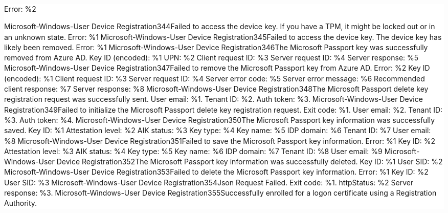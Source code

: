 Error: %2</td></tr>
<tr><td>Microsoft-Windows-User Device Registration</td><td>344</td><td>Failed to access the device key. If you have a TPM, it might be locked out or in an unknown state. 
Error: %1</td></tr>
<tr><td>Microsoft-Windows-User Device Registration</td><td>345</td><td>Failed to access the device key. The device key has likely been removed. 
Error: %1</td></tr>
<tr><td>Microsoft-Windows-User Device Registration</td><td>346</td><td>The Microsoft Passport key was successfully removed from Azure AD. 
Key ID (encoded): %1 
UPN: %2 
Client request ID: %3 
Server request ID: %4 
Server response: %5</td></tr>
<tr><td>Microsoft-Windows-User Device Registration</td><td>347</td><td>Failed to remove the Microsoft Passport key from Azure AD. 
Error: %2 
Key ID (encoded): %1 
Client request ID: %3 
Server request ID: %4 
Server error code: %5 
Server error message: %6 
Recommended client response: %7 
Server response: %8</td></tr>
<tr><td>Microsoft-Windows-User Device Registration</td><td>348</td><td>The Microsoft Passport delete key registration request was successfully sent. User email: %1. Tenant ID: %2. Auth token: %3.</td></tr>
<tr><td>Microsoft-Windows-User Device Registration</td><td>349</td><td>Failed to initialize the Microsoft Passport delete key registration request. Exit code: %1. User email: %2. Tenant ID: %3. Auth token: %4.</td></tr>
<tr><td>Microsoft-Windows-User Device Registration</td><td>350</td><td>The Microsoft Passport key information was successfully saved. 
Key ID: %1 
Attestation level: %2 
AIK status: %3 
Key type: %4 
Key name: %5 
IDP domain: %6 
Tenant ID: %7 
User email: %8</td></tr>
<tr><td>Microsoft-Windows-User Device Registration</td><td>351</td><td>Failed to save the Microsoft Passport key information. 
Error: %1 
Key ID: %2 
Attestation level: %3 
AIK status: %4 
Key type: %5 
Key name: %6 
IDP domain: %7 
Tenant ID: %8 
User email: %9</td></tr>
<tr><td>Microsoft-Windows-User Device Registration</td><td>352</td><td>The Microsoft Passport key information was successfully deleted. 
Key ID: %1 
User SID: %2</td></tr>
<tr><td>Microsoft-Windows-User Device Registration</td><td>353</td><td>Failed to delete the Microsoft Passport key information. 
Error: %1 
Key ID: %2 
User SID: %3</td></tr>
<tr><td>Microsoft-Windows-User Device Registration</td><td>354</td><td>Json Request Failed. Exit code: %1. httpStatus: %2 Server response: %3.</td></tr>
<tr><td>Microsoft-Windows-User Device Registration</td><td>355</td><td>Successfully enrolled for a logon certificate using a Registration Authority. 